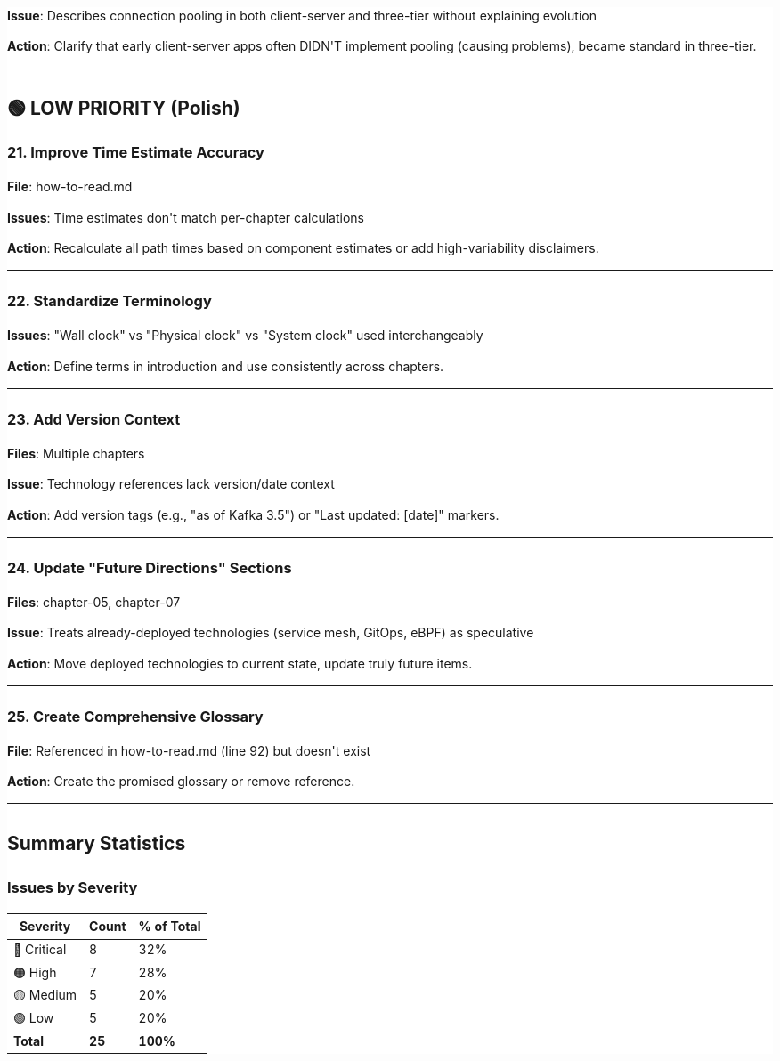 **Issue**: Describes connection pooling in both client-server and three-tier without explaining evolution

**Action**: Clarify that early client-server apps often DIDN'T implement pooling (causing problems), became standard in three-tier.

---

## 🟢 LOW PRIORITY (Polish)

### 21. Improve Time Estimate Accuracy
**File**: how-to-read.md

**Issues**: Time estimates don't match per-chapter calculations

**Action**: Recalculate all path times based on component estimates or add high-variability disclaimers.

---

### 22. Standardize Terminology
**Issues**: "Wall clock" vs "Physical clock" vs "System clock" used interchangeably

**Action**: Define terms in introduction and use consistently across chapters.

---

### 23. Add Version Context
**Files**: Multiple chapters

**Issue**: Technology references lack version/date context

**Action**: Add version tags (e.g., "as of Kafka 3.5") or "Last updated: [date]" markers.

---

### 24. Update "Future Directions" Sections
**Files**: chapter-05, chapter-07

**Issue**: Treats already-deployed technologies (service mesh, GitOps, eBPF) as speculative

**Action**: Move deployed technologies to current state, update truly future items.

---

### 25. Create Comprehensive Glossary
**File**: Referenced in how-to-read.md (line 92) but doesn't exist

**Action**: Create the promised glossary or remove reference.

---

## Summary Statistics

### Issues by Severity
| Severity | Count | % of Total |
|----------|-------|-----------|
| 🔴 Critical | 8 | 32% |
| 🟠 High | 7 | 28% |
| 🟡 Medium | 5 | 20% |
| 🟢 Low | 5 | 20% |
| **Total** | **25** | **100%** |
